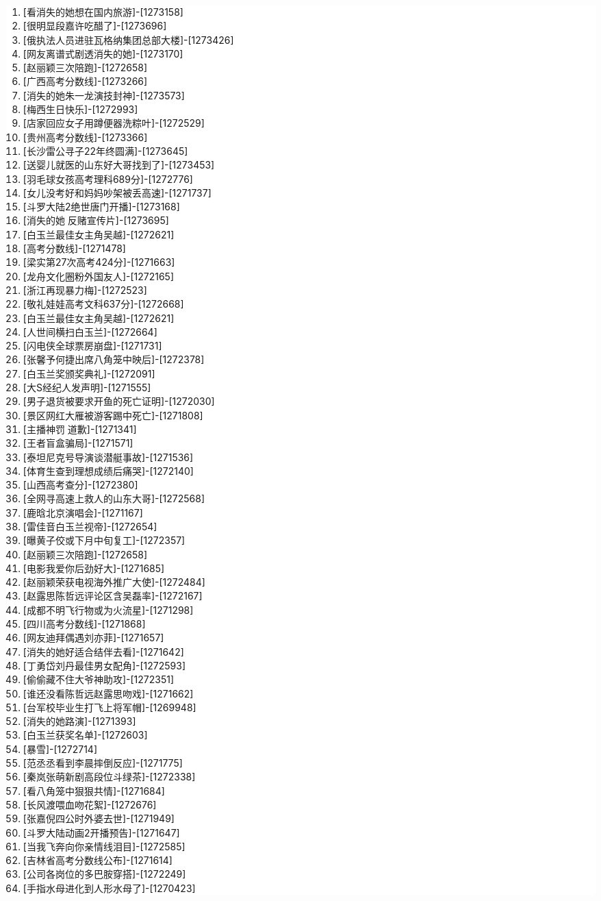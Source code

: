 1. [看消失的她想在国内旅游]-[1273158]
1. [很明显段嘉许吃醋了]-[1273696]
1. [俄执法人员进驻瓦格纳集团总部大楼]-[1273426]
1. [网友离谱式剧透消失的她]-[1273170]
1. [赵丽颖三次陪跑]-[1272658]
1. [广西高考分数线]-[1273266]
1. [消失的她朱一龙演技封神]-[1273573]
1. [梅西生日快乐]-[1272993]
1. [店家回应女子用蹲便器洗粽叶]-[1272529]
1. [贵州高考分数线]-[1273366]
1. [长沙雷公寻子22年终圆满]-[1273645]
1. [送婴儿就医的山东好大哥找到了]-[1273453]
1. [羽毛球女孩高考理科689分]-[1272776]
1. [女儿没考好和妈妈吵架被丢高速]-[1271737]
1. [斗罗大陆2绝世唐门开播]-[1273168]
1. [消失的她 反赌宣传片]-[1273695]
1. [白玉兰最佳女主角吴越]-[1272621]
1. [高考分数线]-[1271478]
1. [梁实第27次高考424分]-[1271663]
1. [龙舟文化圈粉外国友人]-[1272165]
1. [浙江再现暴力梅]-[1272523]
1. [敬礼娃娃高考文科637分]-[1272668]
1. [白玉兰最佳女主角吴越]-[1272621]
1. [人世间横扫白玉兰]-[1272664]
1. [闪电侠全球票房崩盘]-[1271731]
1. [张馨予何捷出席八角笼中映后]-[1272378]
1. [白玉兰奖颁奖典礼]-[1272091]
1. [大S经纪人发声明]-[1271555]
1. [男子退货被要求开鱼的死亡证明]-[1272030]
1. [景区网红大雁被游客踢中死亡]-[1271808]
1. [主播神罚 道歉]-[1271341]
1. [王者盲盒骗局]-[1271571]
1. [泰坦尼克号导演谈潜艇事故]-[1271536]
1. [体育生查到理想成绩后痛哭]-[1272140]
1. [山西高考查分]-[1272380]
1. [全网寻高速上救人的山东大哥]-[1272568]
1. [鹿晗北京演唱会]-[1271167]
1. [雷佳音白玉兰视帝]-[1272654]
1. [曝黄子佼或下月中旬复工]-[1272357]
1. [赵丽颖三次陪跑]-[1272658]
1. [电影我爱你后劲好大]-[1271685]
1. [赵丽颖荣获电视海外推广大使]-[1272484]
1. [赵露思陈哲远评论区含吴磊率]-[1272167]
1. [成都不明飞行物或为火流星]-[1271298]
1. [四川高考分数线]-[1271868]
1. [网友迪拜偶遇刘亦菲]-[1271657]
1. [消失的她好适合结伴去看]-[1271642]
1. [丁勇岱刘丹最佳男女配角]-[1272593]
1. [偷偷藏不住大爷神助攻]-[1272351]
1. [谁还没看陈哲远赵露思吻戏]-[1271662]
1. [台军校毕业生打飞上将军帽]-[1269948]
1. [消失的她路演]-[1271393]
1. [白玉兰获奖名单]-[1272603]
1. [暴雪]-[1272714]
1. [范丞丞看到李晨摔倒反应]-[1271775]
1. [秦岚张萌新剧高段位斗绿茶]-[1272338]
1. [看八角笼中狠狠共情]-[1271684]
1. [长风渡喂血吻花絮]-[1272676]
1. [张嘉倪四公时外婆去世]-[1271949]
1. [斗罗大陆动画2开播预告]-[1271647]
1. [当我飞奔向你亲情线泪目]-[1272585]
1. [吉林省高考分数线公布]-[1271614]
1. [公司各岗位的多巴胺穿搭]-[1272249]
1. [手指水母进化到人形水母了]-[1270423]